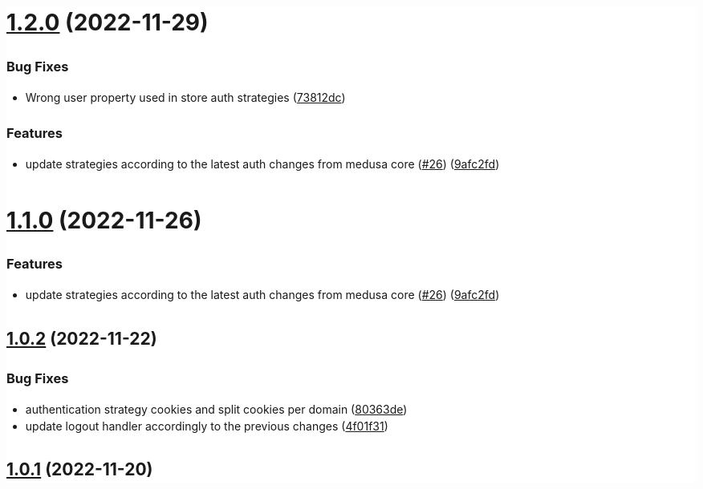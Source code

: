 



# [1.2.0](https://github.com/adrien2p/medusa-plugins/compare/medusa-plugin-auth@1.0.2...medusa-plugin-auth@1.2.0) (2022-11-29)


### Bug Fixes

* Wrong user property used in store auth strategies ([73812dc](https://github.com/adrien2p/medusa-plugins/commit/73812dc795a105053e3735d6c0f21a1aa925ef9a))


### Features

* update strategies according to the latest auth changes from medusa core ([#26](https://github.com/adrien2p/medusa-plugins/issues/26)) ([9afc2fd](https://github.com/adrien2p/medusa-plugins/commit/9afc2fd43df96567e511087bd4a725e7e711e54a))





# [1.1.0](https://github.com/adrien2p/medusa-plugins/compare/medusa-plugin-auth@1.0.2...medusa-plugin-auth@1.1.0) (2022-11-26)


### Features

* update strategies according to the latest auth changes from medusa core ([#26](https://github.com/adrien2p/medusa-plugins/issues/26)) ([9afc2fd](https://github.com/adrien2p/medusa-plugins/commit/9afc2fd43df96567e511087bd4a725e7e711e54a))





## [1.0.2](https://github.com/adrien2p/medusa-plugins/compare/medusa-plugin-auth@1.0.1...medusa-plugin-auth@1.0.2) (2022-11-22)


### Bug Fixes

* authentication strategy cookies and split cookies per domain ([80363de](https://github.com/adrien2p/medusa-plugins/commit/80363de8a9d91a5a96495513a9fd3bf1f22dc8a4))
* update logout handler accordingly to the previous changes ([4f01f31](https://github.com/adrien2p/medusa-plugins/commit/4f01f31f04da12b6169816175d2ab221fc6fb53f))





## [1.0.1](https://github.com/adrien2p/medusa-plugins/compare/medusa-plugin-auth@0.3.0...medusa-plugin-auth@1.0.1) (2022-11-20)
